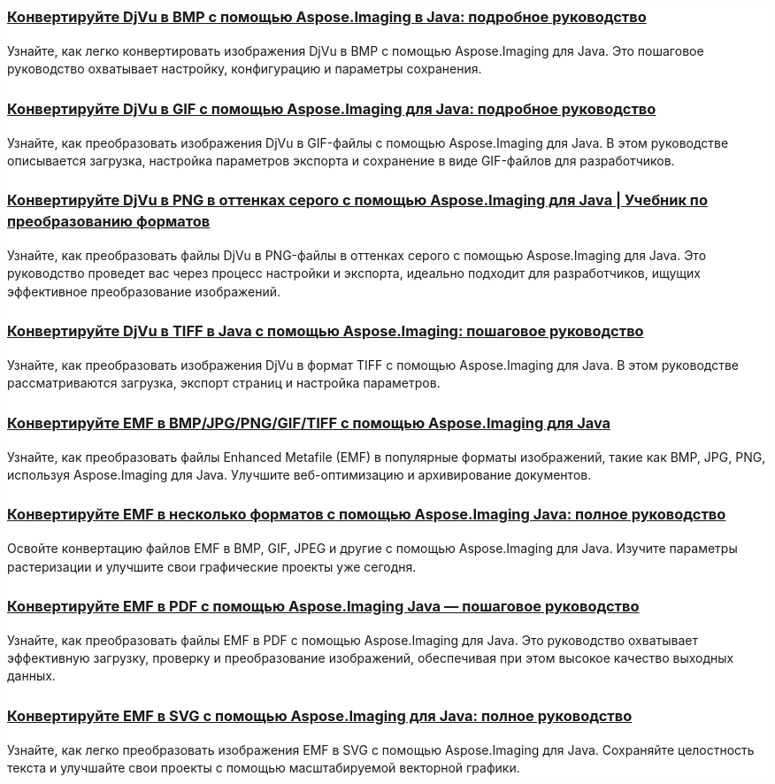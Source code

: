 ### [Конвертируйте DjVu в BMP с помощью Aspose.Imaging в Java: подробное руководство](./export-djvu-to-bmp-aspose-imaging-java/)
Узнайте, как легко конвертировать изображения DjVu в BMP с помощью Aspose.Imaging для Java. Это пошаговое руководство охватывает настройку, конфигурацию и параметры сохранения.

### [Конвертируйте DjVu в GIF с помощью Aspose.Imaging для Java: подробное руководство](./djvu-to-gif-aspose-imaging-java-guide/)
Узнайте, как преобразовать изображения DjVu в GIF-файлы с помощью Aspose.Imaging для Java. В этом руководстве описывается загрузка, настройка параметров экспорта и сохранение в виде GIF-файлов для разработчиков.

### [Конвертируйте DjVu в PNG в оттенках серого с помощью Aspose.Imaging для Java | Учебник по преобразованию форматов](./export-djvu-grayscale-png-aspose-java/)
Узнайте, как преобразовать файлы DjVu в PNG-файлы в оттенках серого с помощью Aspose.Imaging для Java. Это руководство проведет вас через процесс настройки и экспорта, идеально подходит для разработчиков, ищущих эффективное преобразование изображений.

### [Конвертируйте DjVu в TIFF в Java с помощью Aspose.Imaging: пошаговое руководство](./load-export-djvu-tiff-aspose-imaging-java/)
Узнайте, как преобразовать изображения DjVu в формат TIFF с помощью Aspose.Imaging для Java. В этом руководстве рассматриваются загрузка, экспорт страниц и настройка параметров.

### [Конвертируйте EMF в BMP/JPG/PNG/GIF/TIFF с помощью Aspose.Imaging для Java](./convert-emf-to-image-formats-aspose-imaging-java/)
Узнайте, как преобразовать файлы Enhanced Metafile (EMF) в популярные форматы изображений, такие как BMP, JPG, PNG, используя Aspose.Imaging для Java. Улучшите веб-оптимизацию и архивирование документов.

### [Конвертируйте EMF в несколько форматов с помощью Aspose.Imaging Java: полное руководство](./convert-emf-aspose-imaging-java/)
Освойте конвертацию файлов EMF в BMP, GIF, JPEG и другие с помощью Aspose.Imaging для Java. Изучите параметры растеризации и улучшите свои графические проекты уже сегодня.

### [Конвертируйте EMF в PDF с помощью Aspose.Imaging Java — пошаговое руководство](./convert-emf-to-pdf-aspose-imaging-java/)
Узнайте, как преобразовать файлы EMF в PDF с помощью Aspose.Imaging для Java. Это руководство охватывает эффективную загрузку, проверку и преобразование изображений, обеспечивая при этом высокое качество выходных данных.

### [Конвертируйте EMF в SVG с помощью Aspose.Imaging для Java: полное руководство](./convert-emf-to-svg-aspose-imaging-java/)
Узнайте, как легко преобразовать изображения EMF в SVG с помощью Aspose.Imaging для Java. Сохраняйте целостность текста и улучшайте свои проекты с помощью масштабируемой векторной графики.
